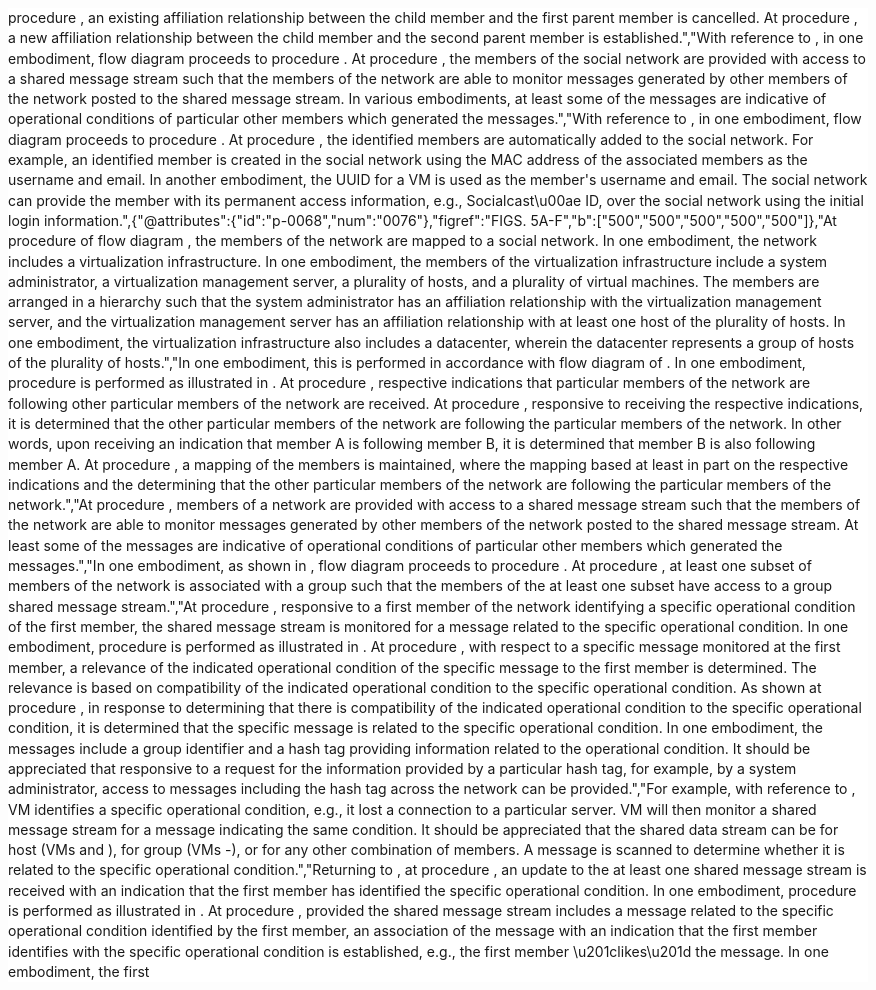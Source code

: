 procedure , an existing affiliation relationship between the child member and the first parent member is cancelled. At procedure , a new affiliation relationship between the child member and the second parent member is established.","With reference to , in one embodiment, flow diagram  proceeds to procedure . At procedure , the members of the social network are provided with access to a shared message stream such that the members of the network are able to monitor messages generated by other members of the network posted to the shared message stream. In various embodiments, at least some of the messages are indicative of operational conditions of particular other members which generated the messages.","With reference to , in one embodiment, flow diagram  proceeds to procedure . At procedure , the identified members are automatically added to the social network. For example, an identified member is created in the social network using the MAC address of the associated members as the username and email. In another embodiment, the UUID for a VM is used as the member's username and email. The social network can provide the member with its permanent access information, e.g., Socialcast\u00ae ID, over the social network using the initial login information.",{"@attributes":{"id":"p-0068","num":"0076"},"figref":"FIGS. 5A-F","b":["500","500","500","500","500"]},"At procedure  of flow diagram , the members of the network are mapped to a social network. In one embodiment, the network includes a virtualization infrastructure. In one embodiment, the members of the virtualization infrastructure include a system administrator, a virtualization management server, a plurality of hosts, and a plurality of virtual machines. The members are arranged in a hierarchy such that the system administrator has an affiliation relationship with the virtualization management server, and the virtualization management server has an affiliation relationship with at least one host of the plurality of hosts. In one embodiment, the virtualization infrastructure also includes a datacenter, wherein the datacenter represents a group of hosts of the plurality of hosts.","In one embodiment, this is performed in accordance with flow diagram  of . In one embodiment, procedure  is performed as illustrated in . At procedure , respective indications that particular members of the network are following other particular members of the network are received. At procedure , responsive to receiving the respective indications, it is determined that the other particular members of the network are following the particular members of the network. In other words, upon receiving an indication that member A is following member B, it is determined that member B is also following member A. At procedure , a mapping of the members is maintained, where the mapping based at least in part on the respective indications and the determining that the other particular members of the network are following the particular members of the network.","At procedure , members of a network are provided with access to a shared message stream such that the members of the network are able to monitor messages generated by other members of the network posted to the shared message stream. At least some of the messages are indicative of operational conditions of particular other members which generated the messages.","In one embodiment, as shown in , flow diagram  proceeds to procedure . At procedure , at least one subset of members of the network is associated with a group such that the members of the at least one subset have access to a group shared message stream.","At procedure , responsive to a first member of the network identifying a specific operational condition of the first member, the shared message stream is monitored for a message related to the specific operational condition. In one embodiment, procedure  is performed as illustrated in . At procedure , with respect to a specific message monitored at the first member, a relevance of the indicated operational condition of the specific message to the first member is determined. The relevance is based on compatibility of the indicated operational condition to the specific operational condition. As shown at procedure , in response to determining that there is compatibility of the indicated operational condition to the specific operational condition, it is determined that the specific message is related to the specific operational condition. In one embodiment, the messages include a group identifier and a hash tag providing information related to the operational condition. It should be appreciated that responsive to a request for the information provided by a particular hash tag, for example, by a system administrator, access to messages including the hash tag across the network can be provided.","For example, with reference to , VM identifies a specific operational condition, e.g., it lost a connection to a particular server. VM will then monitor a shared message stream for a message indicating the same condition. It should be appreciated that the shared data stream can be for host (VMs and ), for group (VMs -), or for any other combination of members. A message is scanned to determine whether it is related to the specific operational condition.","Returning to , at procedure , an update to the at least one shared message stream is received with an indication that the first member has identified the specific operational condition. In one embodiment, procedure  is performed as illustrated in . At procedure , provided the shared message stream includes a message related to the specific operational condition identified by the first member, an association of the message with an indication that the first member identifies with the specific operational condition is established, e.g., the first member \u201clikes\u201d the message. In one embodiment, the first